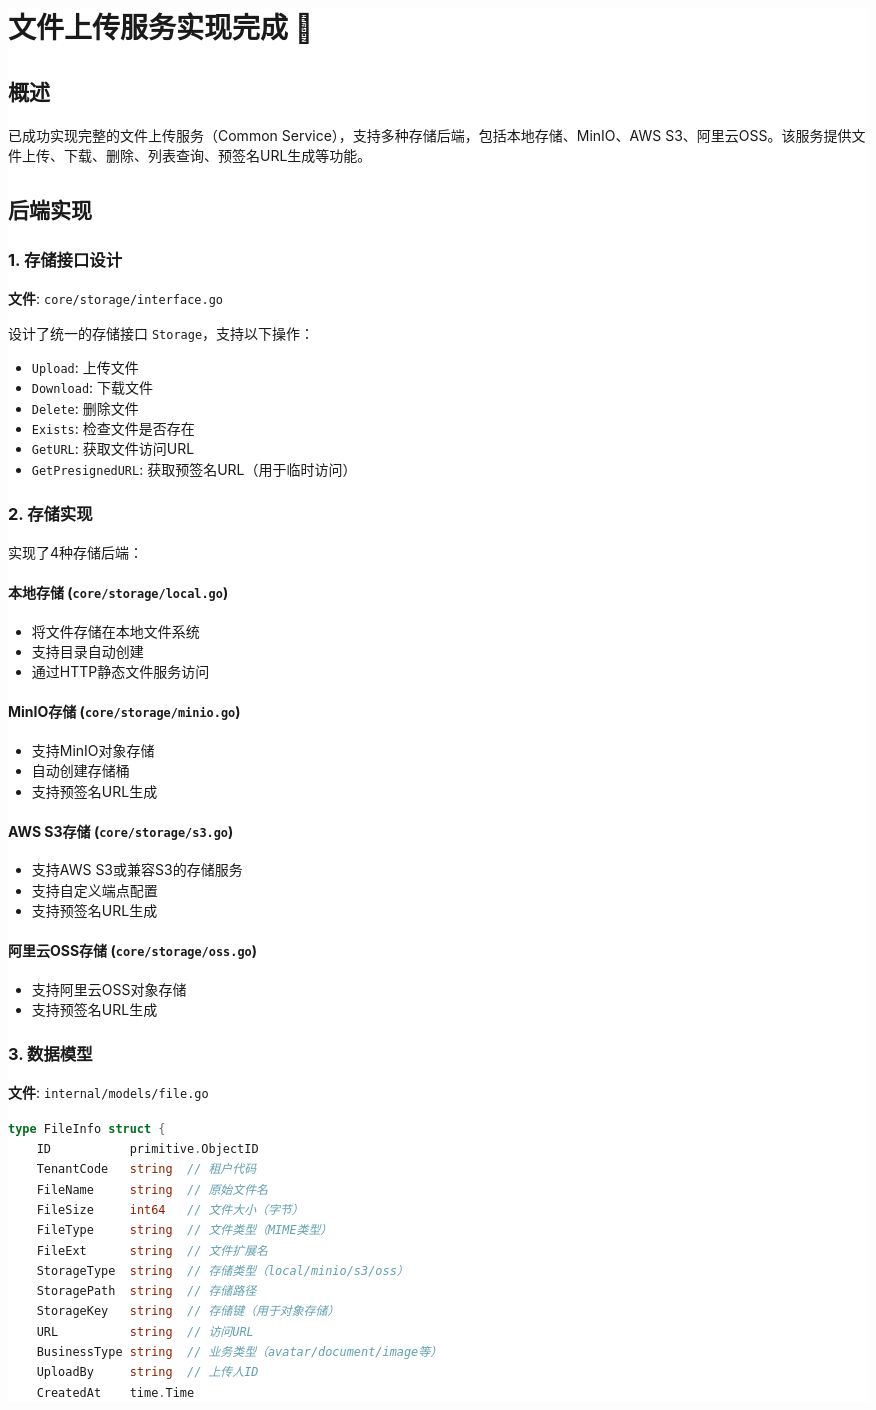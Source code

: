 # 文件上传服务实现完成 🎉

## 概述

已成功实现完整的文件上传服务（Common Service），支持多种存储后端，包括本地存储、MinIO、AWS S3、阿里云OSS。该服务提供文件上传、下载、删除、列表查询、预签名URL生成等功能。

## 后端实现

### 1. 存储接口设计

**文件**: `core/storage/interface.go`

设计了统一的存储接口 `Storage`，支持以下操作：
- `Upload`: 上传文件
- `Download`: 下载文件
- `Delete`: 删除文件
- `Exists`: 检查文件是否存在
- `GetURL`: 获取文件访问URL
- `GetPresignedURL`: 获取预签名URL（用于临时访问）

### 2. 存储实现

实现了4种存储后端：

#### 本地存储 (`core/storage/local.go`)
- 将文件存储在本地文件系统
- 支持目录自动创建
- 通过HTTP静态文件服务访问

#### MinIO存储 (`core/storage/minio.go`)
- 支持MinIO对象存储
- 自动创建存储桶
- 支持预签名URL生成

#### AWS S3存储 (`core/storage/s3.go`)
- 支持AWS S3或兼容S3的存储服务
- 支持自定义端点配置
- 支持预签名URL生成

#### 阿里云OSS存储 (`core/storage/oss.go`)
- 支持阿里云OSS对象存储
- 支持预签名URL生成

### 3. 数据模型

**文件**: `internal/models/file.go`

```go
type FileInfo struct {
    ID           primitive.ObjectID
    TenantCode   string  // 租户代码
    FileName     string  // 原始文件名
    FileSize     int64   // 文件大小（字节）
    FileType     string  // 文件类型（MIME类型）
    FileExt      string  // 文件扩展名
    StorageType  string  // 存储类型（local/minio/s3/oss）
    StoragePath  string  // 存储路径
    StorageKey   string  // 存储键（用于对象存储）
    URL          string  // 访问URL
    BusinessType string  // 业务类型（avatar/document/image等）
    UploadBy     string  // 上传人ID
    CreatedAt    time.Time
```